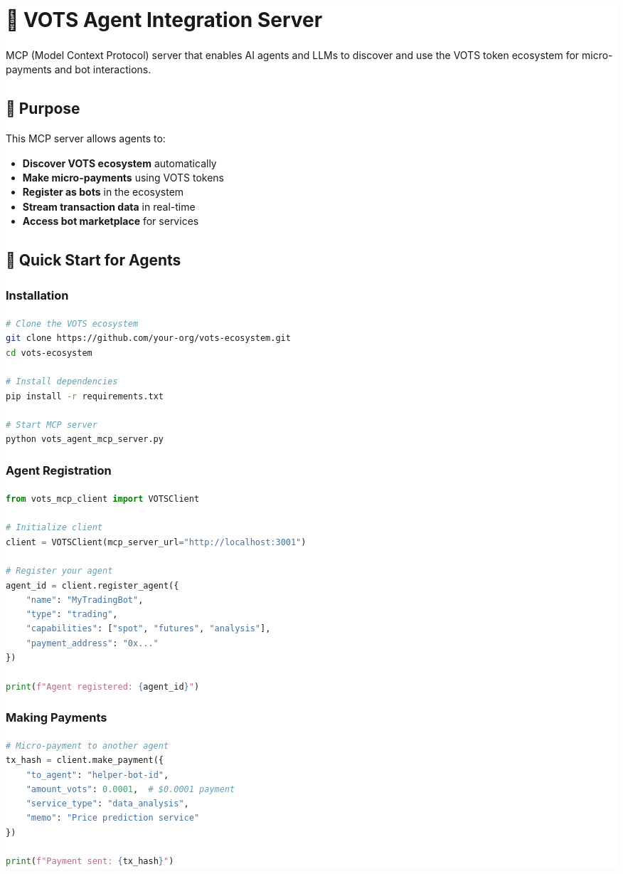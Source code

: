 # 🤖 VOTS Agent Integration Server

MCP (Model Context Protocol) server that enables AI agents and LLMs to discover and use the VOTS token ecosystem for micro-payments and bot interactions.

## 🎯 Purpose

This MCP server allows agents to:
- **Discover VOTS ecosystem** automatically
- **Make micro-payments** using VOTS tokens
- **Register as bots** in the ecosystem
- **Stream transaction data** in real-time
- **Access bot marketplace** for services

## 🚀 Quick Start for Agents

### Installation
```bash
# Clone the VOTS ecosystem
git clone https://github.com/your-org/vots-ecosystem.git
cd vots-ecosystem

# Install dependencies
pip install -r requirements.txt

# Start MCP server
python vots_agent_mcp_server.py
```

### Agent Registration
```python
from vots_mcp_client import VOTSClient

# Initialize client
client = VOTSClient(mcp_server_url="http://localhost:3001")

# Register your agent
agent_id = client.register_agent({
    "name": "MyTradingBot",
    "type": "trading",
    "capabilities": ["spot", "futures", "analysis"],
    "payment_address": "0x..."
})

print(f"Agent registered: {agent_id}")
```

### Making Payments
```python
# Micro-payment to another agent
tx_hash = client.make_payment({
    "to_agent": "helper-bot-id",
    "amount_vots": 0.0001,  # $0.0001 payment
    "service_type": "data_analysis",
    "memo": "Price prediction service"
})

print(f"Payment sent: {tx_hash}")
```
